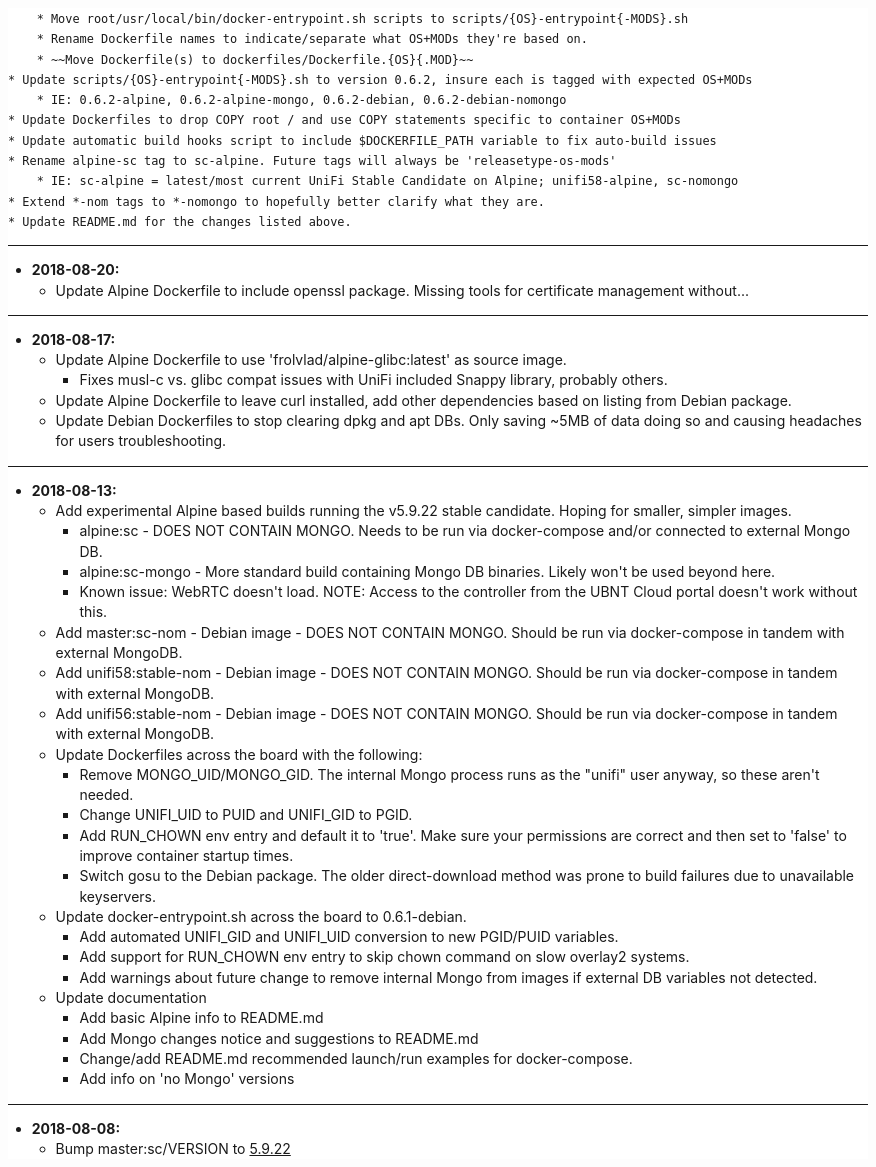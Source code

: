         * Move root/usr/local/bin/docker-entrypoint.sh scripts to scripts/{OS}-entrypoint{-MODS}.sh
        * Rename Dockerfile names to indicate/separate what OS+MODs they're based on.
        * ~~Move Dockerfile(s) to dockerfiles/Dockerfile.{OS}{.MOD}~~
    * Update scripts/{OS}-entrypoint{-MODS}.sh to version 0.6.2, insure each is tagged with expected OS+MODs 
        * IE: 0.6.2-alpine, 0.6.2-alpine-mongo, 0.6.2-debian, 0.6.2-debian-nomongo
    * Update Dockerfiles to drop COPY root / and use COPY statements specific to container OS+MODs
    * Update automatic build hooks script to include $DOCKERFILE_PATH variable to fix auto-build issues
    * Rename alpine-sc tag to sc-alpine. Future tags will always be 'releasetype-os-mods'
        * IE: sc-alpine = latest/most current UniFi Stable Candidate on Alpine; unifi58-alpine, sc-nomongo
    * Extend *-nom tags to *-nomongo to hopefully better clarify what they are.
    * Update README.md for the changes listed above.
---
* **2018-08-20:**
    * Update Alpine Dockerfile to include openssl package. Missing tools for certificate management without...
---
* **2018-08-17:**
    * Update Alpine Dockerfile to use 'frolvlad/alpine-glibc:latest' as source image.
        * Fixes musl-c vs. glibc compat issues with UniFi included Snappy library, probably others.
    * Update Alpine Dockerfile to leave curl installed, add other dependencies based on listing from Debian package.
    * Update Debian Dockerfiles to stop clearing dpkg and apt DBs. Only saving ~5MB of data doing so and causing headaches for users troubleshooting.
---
* **2018-08-13:**
    * Add experimental Alpine based builds running the v5.9.22 stable candidate. Hoping for smaller, simpler images.
        * alpine:sc - DOES NOT CONTAIN MONGO. Needs to be run via docker-compose and/or connected to external Mongo DB.
        * alpine:sc-mongo - More standard build containing Mongo DB binaries. Likely won't be used beyond here.
        * Known issue: WebRTC doesn't load. NOTE: Access to the controller from the UBNT Cloud portal doesn't work without this.
    * Add master:sc-nom - Debian image - DOES NOT CONTAIN MONGO. Should be run via docker-compose in tandem with external MongoDB.
    * Add unifi58:stable-nom - Debian image - DOES NOT CONTAIN MONGO. Should be run via docker-compose in tandem with external MongoDB.
    * Add unifi56:stable-nom - Debian image - DOES NOT CONTAIN MONGO. Should be run via docker-compose in tandem with external MongoDB.
    * Update Dockerfiles across the board with the following:
        * Remove MONGO_UID/MONGO_GID. The internal Mongo process runs as the "unifi" user anyway, so these aren't needed.
        * Change UNIFI_UID to PUID and UNIFI_GID to PGID.
        * Add RUN_CHOWN env entry and default it to 'true'. Make sure your permissions are correct and then set to 'false' to improve container startup times.
        * Switch gosu to the Debian package. The older direct-download method was prone to build failures due to unavailable keyservers.
    * Update docker-entrypoint.sh across the board to 0.6.1-debian.
        * Add automated UNIFI_GID and UNIFI_UID conversion to new PGID/PUID variables.
        * Add support for RUN_CHOWN env entry to skip chown command on slow overlay2 systems.
        * Add warnings about future change to remove internal Mongo from images if external DB variables not detected.
    * Update documentation
        * Add basic Alpine info to README.md
        * Add Mongo changes notice and suggestions to README.md
        * Change/add README.md recommended launch/run examples for docker-compose.
        * Add info on 'no Mongo' versions
---
* **2018-08-08:**
    * Bump master:sc/VERSION to [5.9.22](https://community.ubnt.com/t5/UniFi-Beta-Blog/UniFi-SDN-Controller-5-9-22-Stable-Candidate-has-been-released/ba-p/2449044)